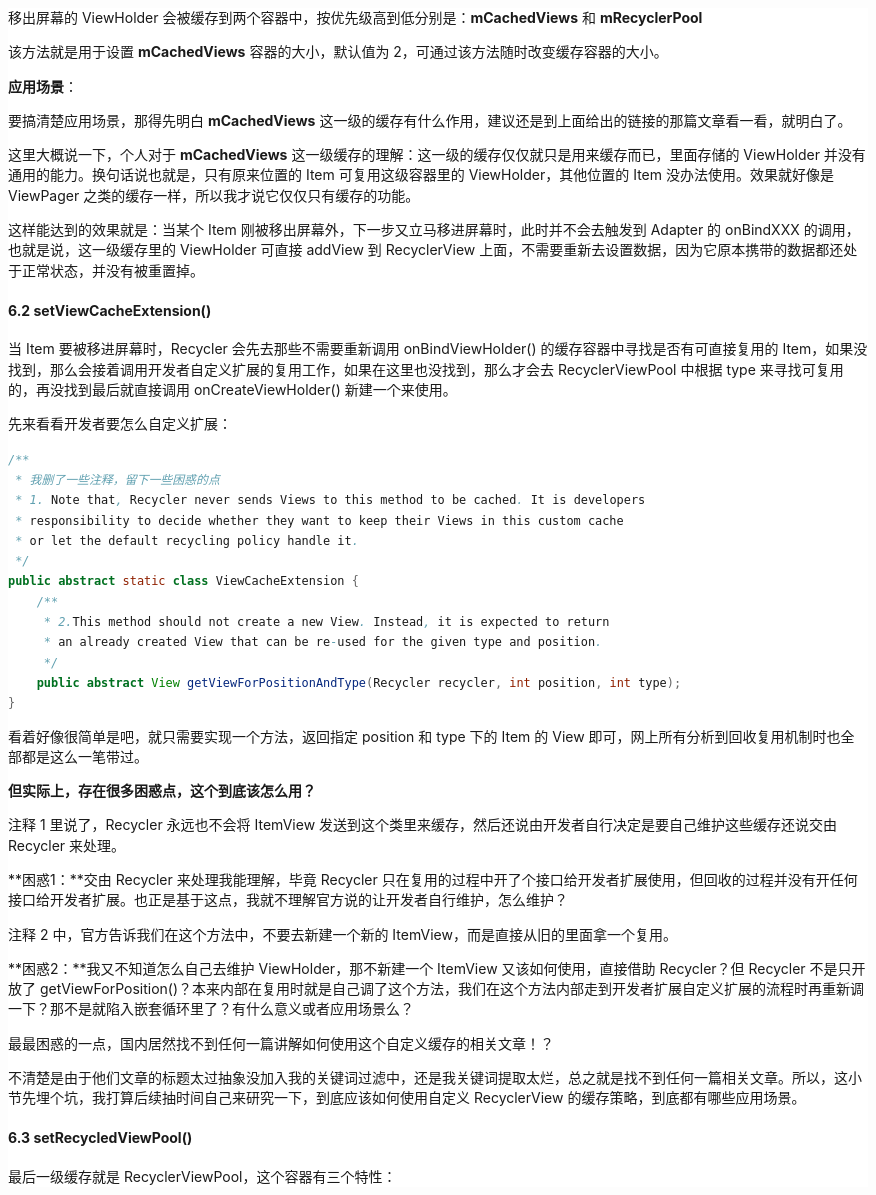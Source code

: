 移出屏幕的 ViewHolder 会被缓存到两个容器中，按优先级高到低分别是：**mCachedViews**  和 **mRecyclerPool** 

该方法就是用于设置 **mCachedViews** 容器的大小，默认值为 2，可通过该方法随时改变缓存容器的大小。

**应用场景**：

要搞清楚应用场景，那得先明白 **mCachedViews** 这一级的缓存有什么作用，建议还是到上面给出的链接的那篇文章看一看，就明白了。

这里大概说一下，个人对于 **mCachedViews** 这一级缓存的理解：这一级的缓存仅仅就只是用来缓存而已，里面存储的 ViewHolder 并没有通用的能力。换句话说也就是，只有原来位置的 Item 可复用这级容器里的 ViewHolder，其他位置的 Item 没办法使用。效果就好像是 ViewPager 之类的缓存一样，所以我才说它仅仅只有缓存的功能。

这样能达到的效果就是：当某个 Item 刚被移出屏幕外，下一步又立马移进屏幕时，此时并不会去触发到 Adapter 的 onBindXXX 的调用，也就是说，这一级缓存里的 ViewHolder 可直接 addView 到 RecyclerView 上面，不需要重新去设置数据，因为它原本携带的数据都还处于正常状态，并没有被重置掉。 

#### 6.2 setViewCacheExtension()

当 Item 要被移进屏幕时，Recycler 会先去那些不需要重新调用 onBindViewHolder() 的缓存容器中寻找是否有可直接复用的 Item，如果没找到，那么会接着调用开发者自定义扩展的复用工作，如果在这里也没找到，那么才会去 RecyclerViewPool 中根据 type 来寻找可复用的，再没找到最后就直接调用 onCreateViewHolder() 新建一个来使用。

先来看看开发者要怎么自定义扩展：  

```  java
/**
 * 我删了一些注释，留下一些困惑的点
 * 1. Note that, Recycler never sends Views to this method to be cached. It is developers
 * responsibility to decide whether they want to keep their Views in this custom cache
 * or let the default recycling policy handle it.
 */
public abstract static class ViewCacheExtension {
	/**
	 * 2.This method should not create a new View. Instead, it is expected to return
	 * an already created View that can be re-used for the given type and position.
	 */
	public abstract View getViewForPositionAndType(Recycler recycler, int position, int type);
}
```

看着好像很简单是吧，就只需要实现一个方法，返回指定 position 和 type 下的 Item 的 View 即可，网上所有分析到回收复用机制时也全部都是这么一笔带过。

**但实际上，存在很多困惑点，这个到底该怎么用？**  

注释 1 里说了，Recycler 永远也不会将 ItemView 发送到这个类里来缓存，然后还说由开发者自行决定是要自己维护这些缓存还说交由 Recycler 来处理。

**困惑1：**交由 Recycler 来处理我能理解，毕竟 Recycler 只在复用的过程中开了个接口给开发者扩展使用，但回收的过程并没有开任何接口给开发者扩展。也正是基于这点，我就不理解官方说的让开发者自行维护，怎么维护？

注释 2 中，官方告诉我们在这个方法中，不要去新建一个新的 ItemView，而是直接从旧的里面拿一个复用。

**困惑2：**我又不知道怎么自己去维护 ViewHolder，那不新建一个 ItemView 又该如何使用，直接借助 Recycler？但 Recycler 不是只开放了 getViewForPosition()？本来内部在复用时就是自己调了这个方法，我们在这个方法内部走到开发者扩展自定义扩展的流程时再重新调一下？那不是就陷入嵌套循环里了？有什么意义或者应用场景么？

最最困惑的一点，国内居然找不到任何一篇讲解如何使用这个自定义缓存的相关文章！？

不清楚是由于他们文章的标题太过抽象没加入我的关键词过滤中，还是我关键词提取太烂，总之就是找不到任何一篇相关文章。所以，这小节先埋个坑，我打算后续抽时间自己来研究一下，到底应该如何使用自定义 RecyclerView 的缓存策略，到底都有哪些应用场景。

#### 6.3 setRecycledViewPool()

最后一级缓存就是 RecyclerViewPool，这个容器有三个特性：
